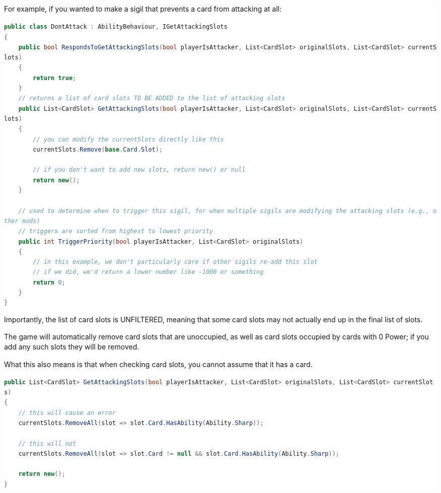 For example, if you wanted to make a sigil that prevents a card from attacking at all:
```csharp
public class DontAttack : AbilityBehaviour, IGetAttackingSlots
{
    public bool RespondsToGetAttackingSlots(bool playerIsAttacker, List<CardSlot> originalSlots, List<CardSlot> currentSlots)
    {
        return true;
    }
    // returns a list of card slots TO BE ADDED to the list of attacking slots
    public List<CardSlot> GetAttackingSlots(bool playerIsAttacker, List<CardSlot> originalSlots, List<CardSlot> currentSlots)
    {
        // you can modify the currentSlots directly like this
        currentSlots.Remove(base.Card.Slot);

        // if you don't want to add new slots, return new() or null
        return new();
    }

    // used to determine when to trigger this sigil, for when multiple sigils are modifying the attacking slots (e.g., other mods)
    // triggers are sorted from highest to lowest priority
    public int TriggerPriority(bool playerIsAttacker, List<CardSlot> originalSlots)
    {
        // in this example, we don't particularly care if other sigils re-add this slot
        // if we did, we'd return a lower number like -1000 or something
        return 0;
    }
}
```
Importantly, the list of card slots is UNFILTERED, meaning that some card slots may not actually end up in the final list of slots.

The game will automatically remove card slots that are unoccupied, as well as card slots occupied by cards with 0 Power;
if you add any such slots they will be removed.

What this also means is that when checking card slots, you cannot assume that it has a card.
```csharp
public List<CardSlot> GetAttackingSlots(bool playerIsAttacker, List<CardSlot> originalSlots, List<CardSlot> currentSlots)
{
    // this will cause an error
    currentSlots.RemoveAll(slot => slot.Card.HasAbility(Ability.Sharp));

    // this will not
    currentSlots.RemoveAll(slot => slot.Card != null && slot.Card.HasAbility(Ability.Sharp));

    return new();
}

```
